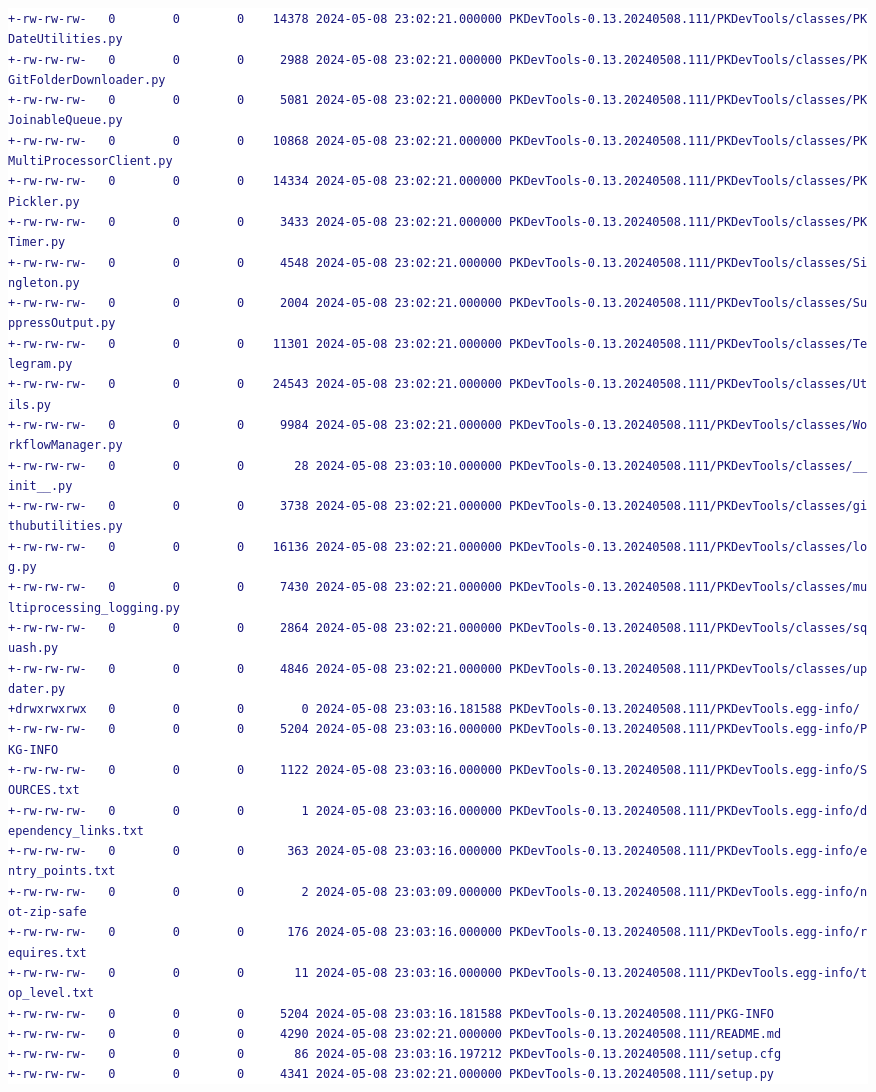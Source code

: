 ```diff
+-rw-rw-rw-   0        0        0    14378 2024-05-08 23:02:21.000000 PKDevTools-0.13.20240508.111/PKDevTools/classes/PKDateUtilities.py
+-rw-rw-rw-   0        0        0     2988 2024-05-08 23:02:21.000000 PKDevTools-0.13.20240508.111/PKDevTools/classes/PKGitFolderDownloader.py
+-rw-rw-rw-   0        0        0     5081 2024-05-08 23:02:21.000000 PKDevTools-0.13.20240508.111/PKDevTools/classes/PKJoinableQueue.py
+-rw-rw-rw-   0        0        0    10868 2024-05-08 23:02:21.000000 PKDevTools-0.13.20240508.111/PKDevTools/classes/PKMultiProcessorClient.py
+-rw-rw-rw-   0        0        0    14334 2024-05-08 23:02:21.000000 PKDevTools-0.13.20240508.111/PKDevTools/classes/PKPickler.py
+-rw-rw-rw-   0        0        0     3433 2024-05-08 23:02:21.000000 PKDevTools-0.13.20240508.111/PKDevTools/classes/PKTimer.py
+-rw-rw-rw-   0        0        0     4548 2024-05-08 23:02:21.000000 PKDevTools-0.13.20240508.111/PKDevTools/classes/Singleton.py
+-rw-rw-rw-   0        0        0     2004 2024-05-08 23:02:21.000000 PKDevTools-0.13.20240508.111/PKDevTools/classes/SuppressOutput.py
+-rw-rw-rw-   0        0        0    11301 2024-05-08 23:02:21.000000 PKDevTools-0.13.20240508.111/PKDevTools/classes/Telegram.py
+-rw-rw-rw-   0        0        0    24543 2024-05-08 23:02:21.000000 PKDevTools-0.13.20240508.111/PKDevTools/classes/Utils.py
+-rw-rw-rw-   0        0        0     9984 2024-05-08 23:02:21.000000 PKDevTools-0.13.20240508.111/PKDevTools/classes/WorkflowManager.py
+-rw-rw-rw-   0        0        0       28 2024-05-08 23:03:10.000000 PKDevTools-0.13.20240508.111/PKDevTools/classes/__init__.py
+-rw-rw-rw-   0        0        0     3738 2024-05-08 23:02:21.000000 PKDevTools-0.13.20240508.111/PKDevTools/classes/githubutilities.py
+-rw-rw-rw-   0        0        0    16136 2024-05-08 23:02:21.000000 PKDevTools-0.13.20240508.111/PKDevTools/classes/log.py
+-rw-rw-rw-   0        0        0     7430 2024-05-08 23:02:21.000000 PKDevTools-0.13.20240508.111/PKDevTools/classes/multiprocessing_logging.py
+-rw-rw-rw-   0        0        0     2864 2024-05-08 23:02:21.000000 PKDevTools-0.13.20240508.111/PKDevTools/classes/squash.py
+-rw-rw-rw-   0        0        0     4846 2024-05-08 23:02:21.000000 PKDevTools-0.13.20240508.111/PKDevTools/classes/updater.py
+drwxrwxrwx   0        0        0        0 2024-05-08 23:03:16.181588 PKDevTools-0.13.20240508.111/PKDevTools.egg-info/
+-rw-rw-rw-   0        0        0     5204 2024-05-08 23:03:16.000000 PKDevTools-0.13.20240508.111/PKDevTools.egg-info/PKG-INFO
+-rw-rw-rw-   0        0        0     1122 2024-05-08 23:03:16.000000 PKDevTools-0.13.20240508.111/PKDevTools.egg-info/SOURCES.txt
+-rw-rw-rw-   0        0        0        1 2024-05-08 23:03:16.000000 PKDevTools-0.13.20240508.111/PKDevTools.egg-info/dependency_links.txt
+-rw-rw-rw-   0        0        0      363 2024-05-08 23:03:16.000000 PKDevTools-0.13.20240508.111/PKDevTools.egg-info/entry_points.txt
+-rw-rw-rw-   0        0        0        2 2024-05-08 23:03:09.000000 PKDevTools-0.13.20240508.111/PKDevTools.egg-info/not-zip-safe
+-rw-rw-rw-   0        0        0      176 2024-05-08 23:03:16.000000 PKDevTools-0.13.20240508.111/PKDevTools.egg-info/requires.txt
+-rw-rw-rw-   0        0        0       11 2024-05-08 23:03:16.000000 PKDevTools-0.13.20240508.111/PKDevTools.egg-info/top_level.txt
+-rw-rw-rw-   0        0        0     5204 2024-05-08 23:03:16.181588 PKDevTools-0.13.20240508.111/PKG-INFO
+-rw-rw-rw-   0        0        0     4290 2024-05-08 23:02:21.000000 PKDevTools-0.13.20240508.111/README.md
+-rw-rw-rw-   0        0        0       86 2024-05-08 23:03:16.197212 PKDevTools-0.13.20240508.111/setup.cfg
+-rw-rw-rw-   0        0        0     4341 2024-05-08 23:02:21.000000 PKDevTools-0.13.20240508.111/setup.py
```
